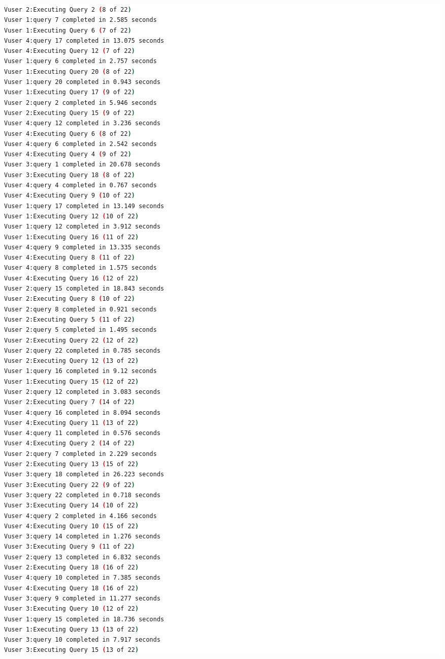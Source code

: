 ```sh
Vuser 2:Executing Query 2 (8 of 22)
Vuser 1:query 7 completed in 2.585 seconds
Vuser 1:Executing Query 6 (7 of 22)
Vuser 4:query 17 completed in 13.075 seconds
Vuser 4:Executing Query 12 (7 of 22)
Vuser 1:query 6 completed in 2.757 seconds
Vuser 1:Executing Query 20 (8 of 22)
Vuser 1:query 20 completed in 0.943 seconds
Vuser 1:Executing Query 17 (9 of 22)
Vuser 2:query 2 completed in 5.946 seconds
Vuser 2:Executing Query 15 (9 of 22)
Vuser 4:query 12 completed in 3.236 seconds
Vuser 4:Executing Query 6 (8 of 22)
Vuser 4:query 6 completed in 2.542 seconds
Vuser 4:Executing Query 4 (9 of 22)
Vuser 3:query 1 completed in 20.678 seconds
Vuser 3:Executing Query 18 (8 of 22)
Vuser 4:query 4 completed in 0.767 seconds
Vuser 4:Executing Query 9 (10 of 22)
Vuser 1:query 17 completed in 13.149 seconds
Vuser 1:Executing Query 12 (10 of 22)
Vuser 1:query 12 completed in 3.912 seconds
Vuser 1:Executing Query 16 (11 of 22)
Vuser 4:query 9 completed in 13.335 seconds
Vuser 4:Executing Query 8 (11 of 22)
Vuser 4:query 8 completed in 1.575 seconds
Vuser 4:Executing Query 16 (12 of 22)
Vuser 2:query 15 completed in 18.843 seconds
Vuser 2:Executing Query 8 (10 of 22)
Vuser 2:query 8 completed in 0.921 seconds
Vuser 2:Executing Query 5 (11 of 22)
Vuser 2:query 5 completed in 1.495 seconds
Vuser 2:Executing Query 22 (12 of 22)
Vuser 2:query 22 completed in 0.785 seconds
Vuser 2:Executing Query 12 (13 of 22)
Vuser 1:query 16 completed in 9.12 seconds
Vuser 1:Executing Query 15 (12 of 22)
Vuser 2:query 12 completed in 3.083 seconds
Vuser 2:Executing Query 7 (14 of 22)
Vuser 4:query 16 completed in 8.094 seconds
Vuser 4:Executing Query 11 (13 of 22)
Vuser 4:query 11 completed in 0.576 seconds
Vuser 4:Executing Query 2 (14 of 22)
Vuser 2:query 7 completed in 2.229 seconds
Vuser 2:Executing Query 13 (15 of 22)
Vuser 3:query 18 completed in 26.223 seconds
Vuser 3:Executing Query 22 (9 of 22)
Vuser 3:query 22 completed in 0.718 seconds
Vuser 3:Executing Query 14 (10 of 22)
Vuser 4:query 2 completed in 4.166 seconds
Vuser 4:Executing Query 10 (15 of 22)
Vuser 3:query 14 completed in 1.276 seconds
Vuser 3:Executing Query 9 (11 of 22)
Vuser 2:query 13 completed in 6.832 seconds
Vuser 2:Executing Query 18 (16 of 22)
Vuser 4:query 10 completed in 7.385 seconds
Vuser 4:Executing Query 18 (16 of 22)
Vuser 3:query 9 completed in 11.277 seconds
Vuser 3:Executing Query 10 (12 of 22)
Vuser 1:query 15 completed in 18.736 seconds
Vuser 1:Executing Query 13 (13 of 22)
Vuser 3:query 10 completed in 7.917 seconds
Vuser 3:Executing Query 15 (13 of 22)
```